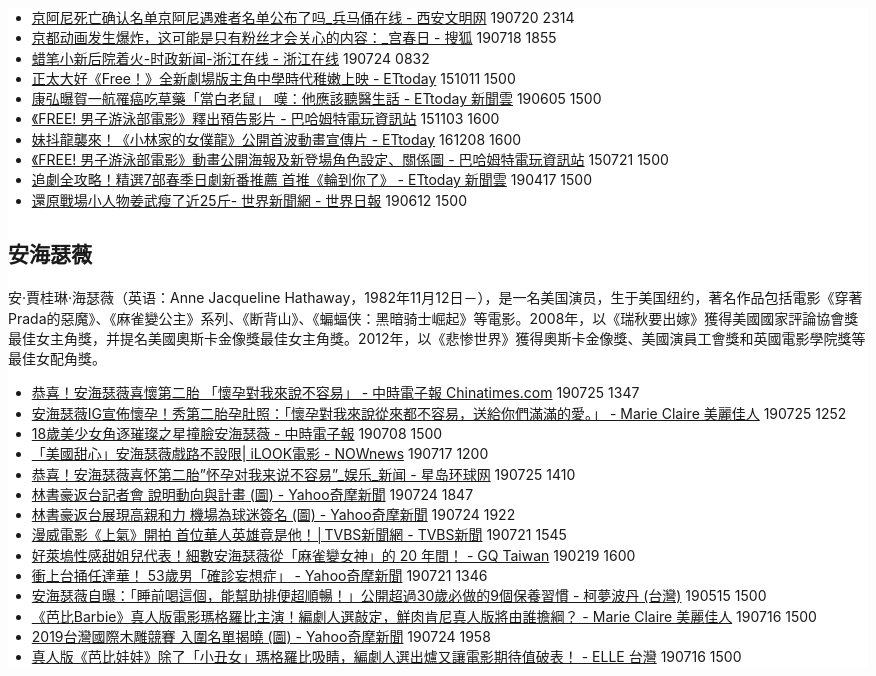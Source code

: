 - [京阿尼死亡确认名单京阿尼遇难者名单公布了吗_兵马俑在线 - 西安文明网](http://news.wmxa.cn/gundong/201907/638783.html "京阿尼死亡确认名单京阿尼遇难者名单公布了吗_兵马俑在线 - 西安文明网") 190720 2314
- [京都动画发生爆炸，这可能是只有粉丝才会关心的内容：_宫春日 - 搜狐](http://www.sohu.com/a/327753040_488570 "京都动画发生爆炸，这可能是只有粉丝才会关心的内容：_宫春日 - 搜狐") 190718 1855
- [蜡笔小新后院着火-时政新闻-浙江在线 - 浙江在线](http://china.zjol.com.cn/gjxw/201907/t20190724_10650896.shtml "蜡笔小新后院着火-时政新闻-浙江在线 - 浙江在线") 190724 0832
- [正太大好《Free！》全新劇場版主角中學時代稚嫩上映 - ETtoday](https://game.ettoday.net/article/576980.htm "正太大好《Free！》全新劇場版主角中學時代稚嫩上映 - ETtoday") 151011 1500
- [康弘曝賀一航罹癌吃草藥「當白老鼠」 嘆：他應該聽醫生話 - ETtoday 新聞雲](https://star.ettoday.net/news/1460957 "康弘曝賀一航罹癌吃草藥「當白老鼠」 嘆：他應該聽醫生話 - ETtoday 新聞雲") 190605 1500
- [《FREE! 男子游泳部電影》釋出預告影片 - 巴哈姆特電玩資訊站](https://gnn.gamer.com.tw/0/123170.html "《FREE! 男子游泳部電影》釋出預告影片 - 巴哈姆特電玩資訊站") 151103 1600
- [妹抖龍襲來！《小林家的女僕龍》公開首波動畫宣傳片 - ETtoday](https://game.ettoday.net/article/825796.htm "妹抖龍襲來！《小林家的女僕龍》公開首波動畫宣傳片 - ETtoday") 161208 1600
- [《FREE! 男子游泳部電影》動畫公開海報及新登場角色設定、關係圖 - 巴哈姆特電玩資訊站](https://gnn.gamer.com.tw/7/118157.html "《FREE! 男子游泳部電影》動畫公開海報及新登場角色設定、關係圖 - 巴哈姆特電玩資訊站") 150721 1500
- [追劇全攻略！精選7部春季日劇新番推薦 首推《輪到你了》 - ETtoday 新聞雲](https://www.ettoday.net/news/20190417/1424306.htm "追劇全攻略！精選7部春季日劇新番推薦 首推《輪到你了》 - ETtoday 新聞雲") 190417 1500
- [還原戰場小人物姜武瘦了近25斤- 世界新聞網 - 世界日報](https://www.worldjournal.com/6333267/article-%E9%82%84%E5%8E%9F%E6%88%B0%E5%A0%B4%E5%B0%8F%E4%BA%BA%E7%89%A9-%E5%A7%9C%E6%AD%A6%E7%98%A6%E4%BA%86%E8%BF%9125%E6%96%A4/ "還原戰場小人物姜武瘦了近25斤- 世界新聞網 - 世界日報") 190612 1500

## 安海瑟薇

安·賈桂琳·海瑟薇（英语：Anne Jacqueline Hathaway，1982年11月12日－），是一名美国演员，生于美国纽约，著名作品包括電影《穿著Prada的惡魔》、《麻雀變公主》系列、《断背山》、《蝙蝠侠：黑暗骑士崛起》等電影。2008年，以《瑞秋要出嫁》獲得美國國家評論協會獎最佳女主角獎，并提名美國奧斯卡金像獎最佳女主角獎。2012年，以《悲惨世界》獲得奧斯卡金像獎、美國演員工會獎和英國電影學院獎等最佳女配角獎。
- [恭喜！安海瑟薇喜懷第二胎 「懷孕對我來說不容易」 - 中時電子報 Chinatimes.com](https://www.chinatimes.com/realtimenews/20190725002555-260404 "恭喜！安海瑟薇喜懷第二胎 「懷孕對我來說不容易」 - 中時電子報 Chinatimes.com") 190725 1347
- [安海瑟薇IG宣佈懷孕！秀第二胎孕肚照：「懷孕對我來說從來都不容易，送給你們滿滿的愛。」 - Marie Claire 美麗佳人](https://www.marieclaire.com.tw/celebrity/news/43940 "安海瑟薇IG宣佈懷孕！秀第二胎孕肚照：「懷孕對我來說從來都不容易，送給你們滿滿的愛。」 - Marie Claire 美麗佳人") 190725 1252
- [18歲美少女角逐璀璨之星撞臉安海瑟薇 - 中時電子報](https://www.chinatimes.com/newspapers/20190708000603-260112 "18歲美少女角逐璀璨之星撞臉安海瑟薇 - 中時電子報") 190708 1500
- [「美國甜心」安海瑟薇戲路不設限| iLOOK電影 - NOWnews](https://www.nownews.com/news/20190717/3504591/ "「美國甜心」安海瑟薇戲路不設限| iLOOK電影 - NOWnews") 190717 1200
- [恭喜！安海瑟薇喜怀第二胎”怀孕对我来说不容易”_娱乐_新闻 - 星岛环球网](http://news.stnn.cc/ent/2019/0725/655227.shtml "恭喜！安海瑟薇喜怀第二胎”怀孕对我来说不容易”_娱乐_新闻 - 星岛环球网") 190725 1410
- [林書豪返台記者會 說明動向與計畫 (圖) - Yahoo奇摩新聞](https://tw.news.yahoo.com/%E6%9E%97%E6%9B%B8%E8%B1%AA%E8%BF%94%E5%8F%B0%E8%A8%98%E8%80%85%E6%9C%83-%E8%AA%AA%E6%98%8E%E5%8B%95%E5%90%91%E8%88%87%E8%A8%88%E7%95%AB-%E5%9C%96-104708378.html "林書豪返台記者會 說明動向與計畫 (圖) - Yahoo奇摩新聞") 190724 1847
- [林書豪返台展現高親和力 機場為球迷簽名 (圖) - Yahoo奇摩新聞](https://tw.news.yahoo.com/%E6%9E%97%E6%9B%B8%E8%B1%AA%E8%BF%94%E5%8F%B0%E5%B1%95%E7%8F%BE%E9%AB%98%E8%A6%AA%E5%92%8C%E5%8A%9B-%E6%A9%9F%E5%A0%B4%E7%82%BA%E7%90%83%E8%BF%B7%E7%B0%BD%E5%90%8D-%E5%9C%96-112209996.html "林書豪返台展現高親和力 機場為球迷簽名 (圖) - Yahoo奇摩新聞") 190724 1922
- [漫威電影《上氣》開拍 首位華人英雄竟是他！│TVBS新聞網 - TVBS新聞](https://news.tvbs.com.tw/entertainment/1169914 "漫威電影《上氣》開拍 首位華人英雄竟是他！│TVBS新聞網 - TVBS新聞") 190721 1545
- [好萊塢性感甜姐兒代表！細數安海瑟薇從「麻雀變女神」的 20 年間！ - GQ Taiwan](https://www.gq.com.tw/women/girl/content-38716.html "好萊塢性感甜姐兒代表！細數安海瑟薇從「麻雀變女神」的 20 年間！ - GQ Taiwan") 190219 1600
- [衝上台捅任達華！ 53歲男「確診妄想症」 - Yahoo奇摩新聞](https://tw.news.yahoo.com/video/%E8%A1%9D%E4%B8%8A%E5%8F%B0%E6%8D%85%E4%BB%BB%E9%81%94%E8%8F%AF-53%E6%AD%B2%E7%94%B7-%E7%A2%BA%E8%A8%BA%E5%A6%84%E6%83%B3%E7%97%87-044305101.html "衝上台捅任達華！ 53歲男「確診妄想症」 - Yahoo奇摩新聞") 190721 1346
- [安海瑟薇自曝：「睡前喝這個，能幫助排便超順暢！」公開超過30歲必做的9個保養習慣 - 柯夢波丹 (台灣)](https://www.cosmopolitan.com/tw/beauty/skin/g27475685/the-hustle-anne-hathaway-diet-and-skincare/ "安海瑟薇自曝：「睡前喝這個，能幫助排便超順暢！」公開超過30歲必做的9個保養習慣 - 柯夢波丹 (台灣)") 190515 1500
- [《芭比Barbie》真人版電影瑪格羅比主演！編劇人選敲定，鮮肉肯尼真人版將由誰擔綱？ - Marie Claire 美麗佳人](https://www.marieclaire.com.tw/lifestyle/movie/43749 "《芭比Barbie》真人版電影瑪格羅比主演！編劇人選敲定，鮮肉肯尼真人版將由誰擔綱？ - Marie Claire 美麗佳人") 190716 1500
- [2019台灣國際木雕競賽 入圍名單揭曉 (圖) - Yahoo奇摩新聞](https://tw.news.yahoo.com/2019%E5%8F%B0%E7%81%A3%E5%9C%8B%E9%9A%9B%E6%9C%A8%E9%9B%95%E7%AB%B6%E8%B3%BD-%E5%85%A5%E5%9C%8D%E5%90%8D%E5%96%AE%E6%8F%AD%E6%9B%89-%E5%9C%96-115810455.html "2019台灣國際木雕競賽 入圍名單揭曉 (圖) - Yahoo奇摩新聞") 190724 1958
- [真人版《芭比娃娃》除了「小丑女」瑪格羅比吸睛，編劇人選出爐又讓電影期待值破表！ - ELLE 台灣](https://www.elle.com/tw/entertainment/drama/g28404415/barbie-live-action-movie-cast-margot-robbie/ "真人版《芭比娃娃》除了「小丑女」瑪格羅比吸睛，編劇人選出爐又讓電影期待值破表！ - ELLE 台灣") 190716 1500